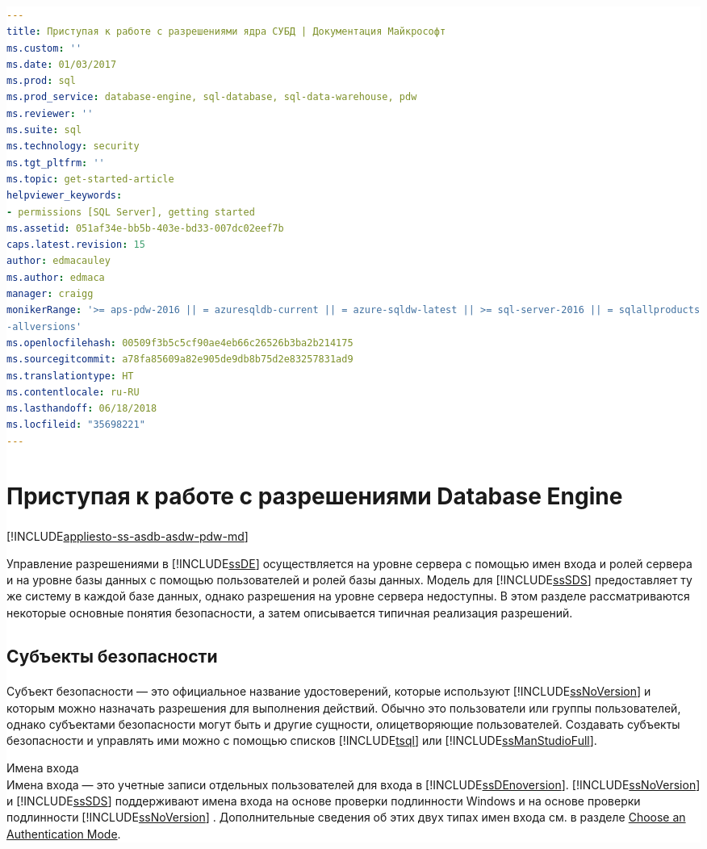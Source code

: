 ```yaml
---
title: Приступая к работе с разрешениями ядра СУБД | Документация Майкрософт
ms.custom: ''
ms.date: 01/03/2017
ms.prod: sql
ms.prod_service: database-engine, sql-database, sql-data-warehouse, pdw
ms.reviewer: ''
ms.suite: sql
ms.technology: security
ms.tgt_pltfrm: ''
ms.topic: get-started-article
helpviewer_keywords:
- permissions [SQL Server], getting started
ms.assetid: 051af34e-bb5b-403e-bd33-007dc02eef7b
caps.latest.revision: 15
author: edmacauley
ms.author: edmaca
manager: craigg
monikerRange: '>= aps-pdw-2016 || = azuresqldb-current || = azure-sqldw-latest || >= sql-server-2016 || = sqlallproducts-allversions'
ms.openlocfilehash: 00509f3b5c5cf90ae4eb66c26526b3ba2b214175
ms.sourcegitcommit: a78fa85609a82e905de9db8b75d2e83257831ad9
ms.translationtype: HT
ms.contentlocale: ru-RU
ms.lasthandoff: 06/18/2018
ms.locfileid: "35698221"
---
```

# <a name="getting-started-with-database-engine-permissions"></a>Приступая к работе с разрешениями Database Engine
[!INCLUDE[appliesto-ss-asdb-asdw-pdw-md](../../../includes/appliesto-ss-asdb-asdw-pdw-md.md)]

  Управление разрешениями в [!INCLUDE[ssDE](../../../includes/ssde-md.md)] осуществляется на уровне сервера с помощью имен входа и ролей сервера и на уровне базы данных с помощью пользователей и ролей базы данных. Модель для [!INCLUDE[ssSDS](../../../includes/sssds-md.md)] предоставляет ту же систему в каждой базе данных, однако разрешения на уровне сервера недоступны. В этом разделе рассматриваются некоторые основные понятия безопасности, а затем описывается типичная реализация разрешений.  
  
## <a name="security-principals"></a>Субъекты безопасности  
 Субъект безопасности — это официальное название удостоверений, которые используют [!INCLUDE[ssNoVersion](../../../includes/ssnoversion-md.md)] и которым можно назначать разрешения для выполнения действий. Обычно это пользователи или группы пользователей, однако субъектами безопасности могут быть и другие сущности, олицетворяющие пользователей. Создавать субъекты безопасности и управлять ими можно с помощью списков [!INCLUDE[tsql](../../../includes/tsql-md.md)] или [!INCLUDE[ssManStudioFull](../../../includes/ssmanstudiofull-md.md)].  
  
 Имена входа  
 Имена входа — это учетные записи отдельных пользователей для входа в [!INCLUDE[ssDEnoversion](../../../includes/ssdenoversion-md.md)]. [!INCLUDE[ssNoVersion](../../../includes/ssnoversion-md.md)] и [!INCLUDE[ssSDS](../../../includes/sssds-md.md)] поддерживают имена входа на основе проверки подлинности Windows и на основе проверки подлинности [!INCLUDE[ssNoVersion](../../../includes/ssnoversion-md.md)] . Дополнительные сведения об этих двух типах имен входа см. в разделе [Choose an Authentication Mode](../../../relational-databases/security/choose-an-authentication-mode.md).  
  